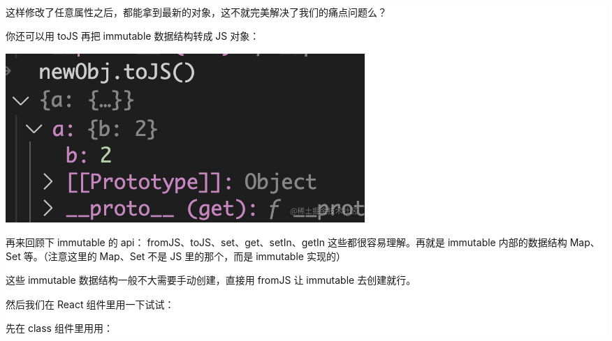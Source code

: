 这样修改了任意属性之后，都能拿到最新的对象，这不就完美解决了我们的痛点问题么？

你还可以用 toJS 再把 immutable 数据结构转成 JS 对象：

![](./images/25424dc88cc24724aebe147a0846982c~tplv-k3u1fbpfcp-watermark.image.png)

再来回顾下 immutable 的 api： fromJS、toJS、set、get、setIn、getIn 这些都很容易理解。再就是 immutable 内部的数据结构 Map、Set 等。（注意这里的 Map、Set 不是 JS 里的那个，而是 immutable 实现的）

这些 immutable 数据结构一般不大需要手动创建，直接用 fromJS 让 immutable 去创建就行。

然后我们在 React 组件里用一下试试：

先在 class 组件里用用：
